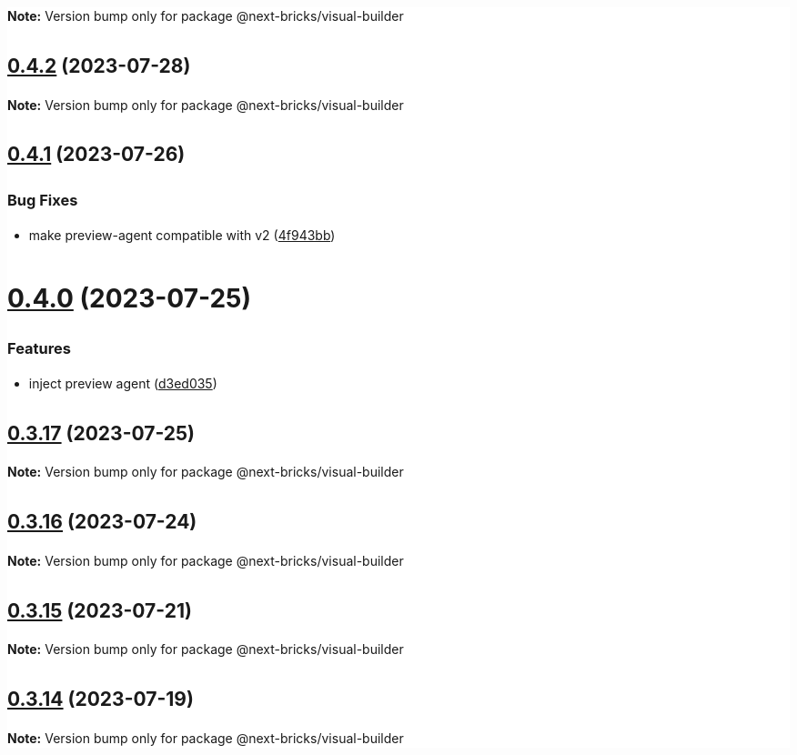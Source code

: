 **Note:** Version bump only for package @next-bricks/visual-builder

## [0.4.2](https://github.com/easyops-cn/next-bricks/compare/@next-bricks/visual-builder@0.4.1...@next-bricks/visual-builder@0.4.2) (2023-07-28)

**Note:** Version bump only for package @next-bricks/visual-builder

## [0.4.1](https://github.com/easyops-cn/next-bricks/compare/@next-bricks/visual-builder@0.4.0...@next-bricks/visual-builder@0.4.1) (2023-07-26)

### Bug Fixes

- make preview-agent compatible with v2 ([4f943bb](https://github.com/easyops-cn/next-bricks/commit/4f943bb37632aa61a8fdcbbcb4bf52562537475c))

# [0.4.0](https://github.com/easyops-cn/next-bricks/compare/@next-bricks/visual-builder@0.3.17...@next-bricks/visual-builder@0.4.0) (2023-07-25)

### Features

- inject preview agent ([d3ed035](https://github.com/easyops-cn/next-bricks/commit/d3ed035242442cf17425d55f049fcc93f5474426))

## [0.3.17](https://github.com/easyops-cn/next-bricks/compare/@next-bricks/visual-builder@0.3.16...@next-bricks/visual-builder@0.3.17) (2023-07-25)

**Note:** Version bump only for package @next-bricks/visual-builder

## [0.3.16](https://github.com/easyops-cn/next-bricks/compare/@next-bricks/visual-builder@0.3.15...@next-bricks/visual-builder@0.3.16) (2023-07-24)

**Note:** Version bump only for package @next-bricks/visual-builder

## [0.3.15](https://github.com/easyops-cn/next-bricks/compare/@next-bricks/visual-builder@0.3.14...@next-bricks/visual-builder@0.3.15) (2023-07-21)

**Note:** Version bump only for package @next-bricks/visual-builder

## [0.3.14](https://github.com/easyops-cn/next-bricks/compare/@next-bricks/visual-builder@0.3.13...@next-bricks/visual-builder@0.3.14) (2023-07-19)

**Note:** Version bump only for package @next-bricks/visual-builder
